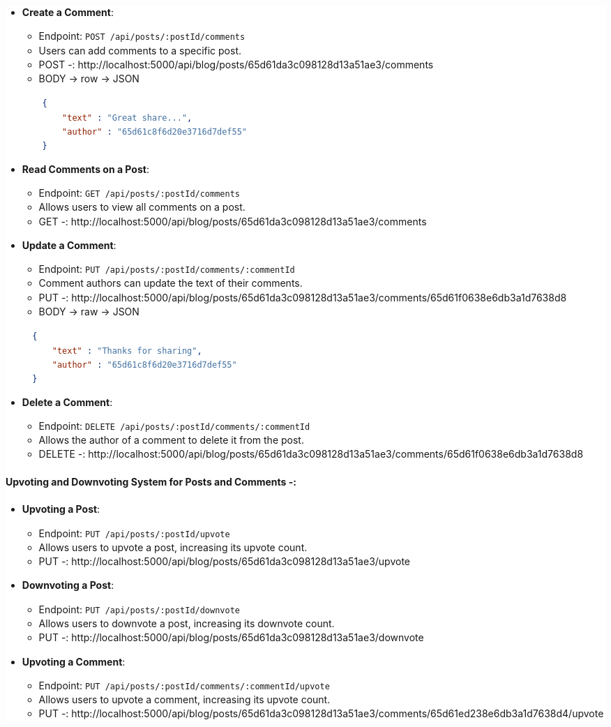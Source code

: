 - **Create a Comment**:
  - Endpoint: `POST /api/posts/:postId/comments`
  - Users can add comments to a specific post.
  - POST -:  http://localhost:5000/api/blog/posts/65d61da3c098128d13a51ae3/comments
  - BODY -> row -> JSON
  ```json
      {
          "text" : "Great share...",
          "author" : "65d61c8f6d20e3716d7def55" 
      }
  ```

- **Read Comments on a Post**:
  - Endpoint: `GET /api/posts/:postId/comments`
  - Allows users to view all comments on a post.
  - GET -: http://localhost:5000/api/blog/posts/65d61da3c098128d13a51ae3/comments

- **Update a Comment**:
  - Endpoint: `PUT /api/posts/:postId/comments/:commentId`
  - Comment authors can update the text of their comments.
  - PUT -: http://localhost:5000/api/blog/posts/65d61da3c098128d13a51ae3/comments/65d61f0638e6db3a1d7638d8
  - BODY -> raw -> JSON
  ```json
    {
        "text" : "Thanks for sharing",
        "author" : "65d61c8f6d20e3716d7def55"
    }
  ```

- **Delete a Comment**:
  - Endpoint: `DELETE /api/posts/:postId/comments/:commentId`
  - Allows the author of a comment to delete it from the post.
  - DELETE -: http://localhost:5000/api/blog/posts/65d61da3c098128d13a51ae3/comments/65d61f0638e6db3a1d7638d8  

#### Upvoting and Downvoting System for Posts and Comments -: 

- **Upvoting a Post**:
  - Endpoint: `PUT /api/posts/:postId/upvote`
  - Allows users to upvote a post, increasing its upvote count.
  - PUT -: http://localhost:5000/api/blog/posts/65d61da3c098128d13a51ae3/upvote

- **Downvoting a Post**:
  - Endpoint: `PUT /api/posts/:postId/downvote`
  - Allows users to downvote a post, increasing its downvote count.
  - PUT -: http://localhost:5000/api/blog/posts/65d61da3c098128d13a51ae3/downvote

- **Upvoting a Comment**:
  - Endpoint: `PUT /api/posts/:postId/comments/:commentId/upvote`
  - Allows users to upvote a comment, increasing its upvote count.
  - PUT -:  http://localhost:5000/api/blog/posts/65d61da3c098128d13a51ae3/comments/65d61ed238e6db3a1d7638d4/upvote
